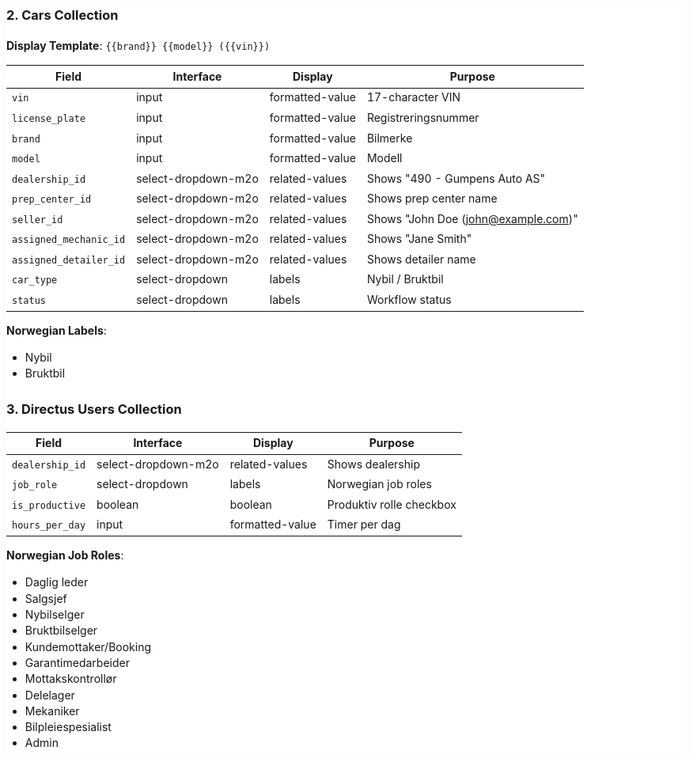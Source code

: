### 2. Cars Collection

**Display Template**: `{{brand}} {{model}} ({{vin}})`

| Field | Interface | Display | Purpose |
|-------|-----------|---------|---------|
| `vin` | input | formatted-value | 17-character VIN |
| `license_plate` | input | formatted-value | Registreringsnummer |
| `brand` | input | formatted-value | Bilmerke |
| `model` | input | formatted-value | Modell |
| `dealership_id` | select-dropdown-m2o | related-values | Shows "490 - Gumpens Auto AS" |
| `prep_center_id` | select-dropdown-m2o | related-values | Shows prep center name |
| `seller_id` | select-dropdown-m2o | related-values | Shows "John Doe (john@example.com)" |
| `assigned_mechanic_id` | select-dropdown-m2o | related-values | Shows "Jane Smith" |
| `assigned_detailer_id` | select-dropdown-m2o | related-values | Shows detailer name |
| `car_type` | select-dropdown | labels | Nybil / Bruktbil |
| `status` | select-dropdown | labels | Workflow status |

**Norwegian Labels**:
- Nybil
- Bruktbil

### 3. Directus Users Collection

| Field | Interface | Display | Purpose |
|-------|-----------|---------|---------|
| `dealership_id` | select-dropdown-m2o | related-values | Shows dealership |
| `job_role` | select-dropdown | labels | Norwegian job roles |
| `is_productive` | boolean | boolean | Produktiv rolle checkbox |
| `hours_per_day` | input | formatted-value | Timer per dag |

**Norwegian Job Roles**:
- Daglig leder
- Salgsjef
- Nybilselger
- Bruktbilselger
- Kundemottaker/Booking
- Garantimedarbeider
- Mottakskontrollør
- Delelager
- Mekaniker
- Bilpleiespesialist
- Admin
